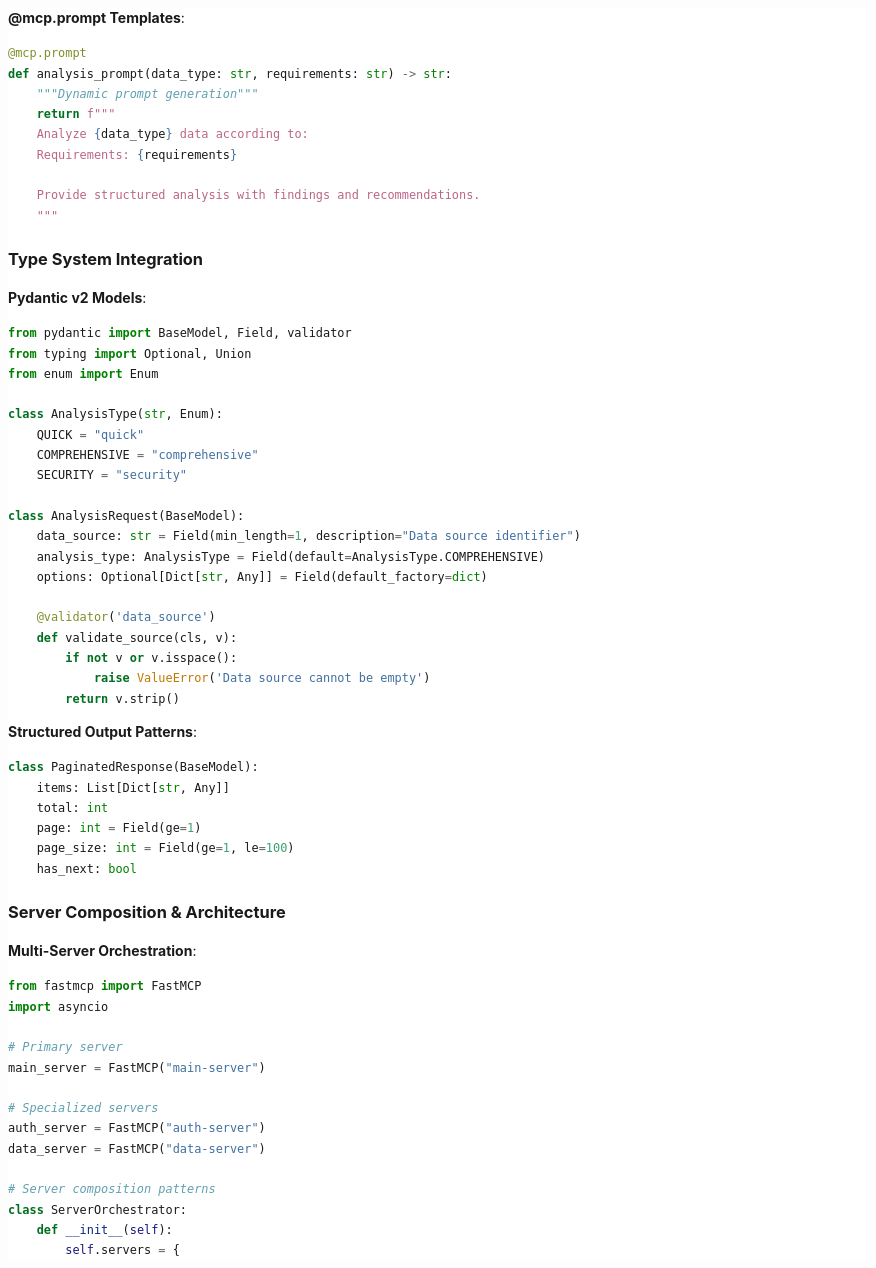 **@mcp.prompt Templates**:
```python
@mcp.prompt
def analysis_prompt(data_type: str, requirements: str) -> str:
    """Dynamic prompt generation"""
    return f"""
    Analyze {data_type} data according to:
    Requirements: {requirements}
    
    Provide structured analysis with findings and recommendations.
    """
```

### **Type System Integration**

**Pydantic v2 Models**:
```python
from pydantic import BaseModel, Field, validator
from typing import Optional, Union
from enum import Enum

class AnalysisType(str, Enum):
    QUICK = "quick"
    COMPREHENSIVE = "comprehensive"
    SECURITY = "security"

class AnalysisRequest(BaseModel):
    data_source: str = Field(min_length=1, description="Data source identifier")
    analysis_type: AnalysisType = Field(default=AnalysisType.COMPREHENSIVE)
    options: Optional[Dict[str, Any]] = Field(default_factory=dict)
    
    @validator('data_source')
    def validate_source(cls, v):
        if not v or v.isspace():
            raise ValueError('Data source cannot be empty')
        return v.strip()
```

**Structured Output Patterns**:
```python
class PaginatedResponse(BaseModel):
    items: List[Dict[str, Any]]
    total: int
    page: int = Field(ge=1)
    page_size: int = Field(ge=1, le=100)
    has_next: bool
```

### **Server Composition & Architecture**

**Multi-Server Orchestration**:
```python
from fastmcp import FastMCP
import asyncio

# Primary server
main_server = FastMCP("main-server")

# Specialized servers
auth_server = FastMCP("auth-server")
data_server = FastMCP("data-server")

# Server composition patterns
class ServerOrchestrator:
    def __init__(self):
        self.servers = {
```